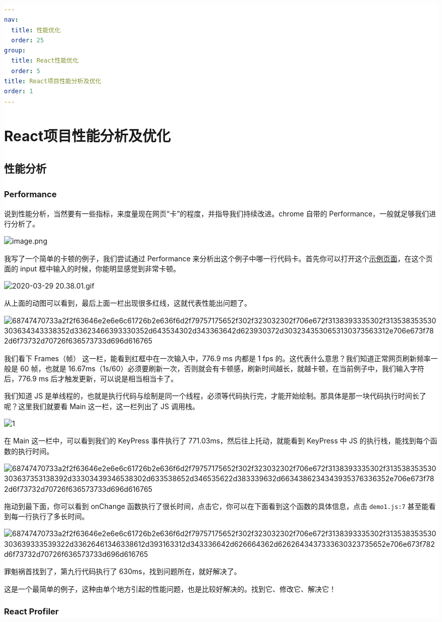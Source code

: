 ```yaml
---
nav:
  title: 性能优化
  order: 25
group:
  title: React性能优化
  order: 5
title: React项目性能分析及优化
order: 1
---
```


# React项目性能分析及优化

## 性能分析

### Performance

说到性能分析，当然要有一些指标，来度量现在网页“卡”的程度，并指导我们持续改进。chrome 自带的 Performance，一般就足够我们进行分析了。

![image.png](http://wuxiao-tech-doc.oss-cn-hangzhou.aliyuncs.com/2022-02-18-073841.png)

我写了一个简单的卡顿的例子，我们尝试通过 Performance 来分析出这个例子中哪一行代码卡。首先你可以打开这个[示例页面](https://h1e7f.sse.codesandbox.io/demo1)，在这个页面的 input 框中输入的时候，你能明显感觉到非常卡顿。

![2020-03-29 20.38.01.gif](http://wuxiao-tech-doc.oss-cn-hangzhou.aliyuncs.com/2022-02-18-073905.gif)

从上面的动图可以看到，最后上面一栏出现很多红线，这就代表性能出问题了。

![68747470733a2f2f63646e2e6e6c61726b2e636f6d2f79757175652f302f323032302f706e672f3138393335302f313538353530303634343338352d33623466393330352d643534302d343363642d623930372d3032343530653130373563312e706e673f782d6f73732d70726f636573733d696d616765](http://wuxiao-tech-doc.oss-cn-hangzhou.aliyuncs.com/2022-02-18-074241.png)

我们看下 Frames（帧） 这一栏，能看到红框中在一次输入中，776.9 ms 内都是 1 fps 的。这代表什么意思？我们知道正常网页刷新频率一般是 60 帧，也就是 16.67ms（1s/60）必须要刷新一次，否则就会有卡顿感，刷新时间越长，就越卡顿，在当前例子中，我们输入字符后，776.9 ms 后才触发更新，可以说是相当相当卡了。

我们知道 JS 是单线程的，也就是执行代码与绘制是同一个线程，必须等代码执行完，才能开始绘制。那具体是那一块代码执行时间长了呢？这里我们就要看 Main 这一栏，这一栏列出了 JS 调用栈。

![1](http://wuxiao-tech-doc.oss-cn-hangzhou.aliyuncs.com/2022-02-18-074349.png)

在 Main 这一栏中，可以看到我们的 KeyPress 事件执行了 771.03ms，然后往上托动，就能看到 KeyPress 中 JS 的执行栈，能找到每个函数的执行时间。

![68747470733a2f2f63646e2e6e6c61726b2e636f6d2f79757175652f302f323032302f706e672f3138393335302f313538353530303637353138392d33303439346538302d633538652d346535622d383339632d6634386234343935376336352e706e673f782d6f73732d70726f636573733d696d616765](http://wuxiao-tech-doc.oss-cn-hangzhou.aliyuncs.com/2022-02-18-074430.png)

拖动到最下面，你可以看到 onChange 函数执行了很长时间，点击它，你可以在下面看到这个函数的具体信息，点击 `demo1.js:7` 甚至能看到每一行执行了多长时间。

![68747470733a2f2f63646e2e6e6c61726b2e636f6d2f79757175652f302f323032302f706e672f3138393335302f313538353530303639333539322d33626461346338612d393163312d343336642d626664362d6262643437333630323735652e706e673f782d6f73732d70726f636573733d696d616765](http://wuxiao-tech-doc.oss-cn-hangzhou.aliyuncs.com/2022-02-18-074535.png)

罪魁祸首找到了，第九行代码执行了 630ms，找到问题所在，就好解决了。

这是一个最简单的例子，这种由单个地方引起的性能问题，也是比较好解决的。找到它、修改它、解决它！

### React Profiler
